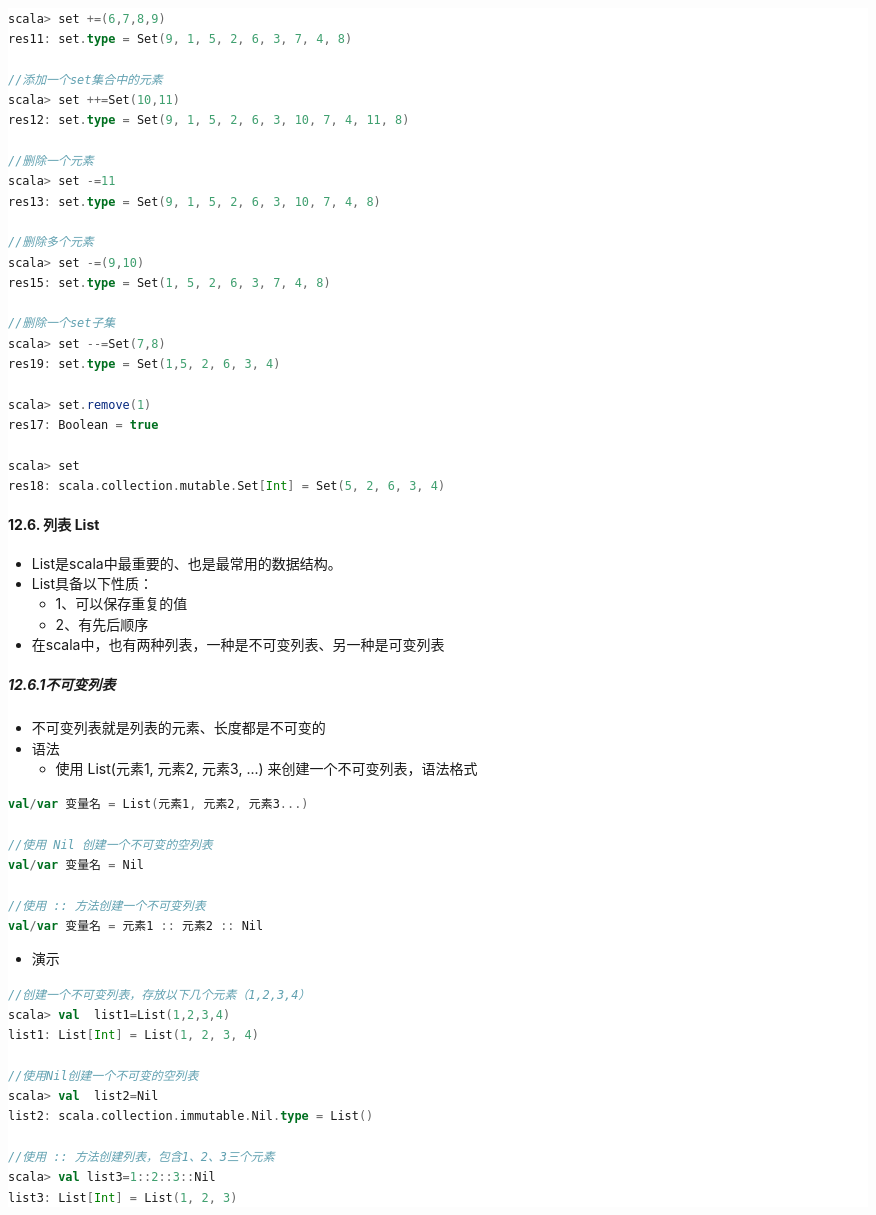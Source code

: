 ```scala
scala> set +=(6,7,8,9)
res11: set.type = Set(9, 1, 5, 2, 6, 3, 7, 4, 8)

//添加一个set集合中的元素
scala> set ++=Set(10,11)
res12: set.type = Set(9, 1, 5, 2, 6, 3, 10, 7, 4, 11, 8)

//删除一个元素
scala> set -=11
res13: set.type = Set(9, 1, 5, 2, 6, 3, 10, 7, 4, 8)

//删除多个元素
scala> set -=(9,10)
res15: set.type = Set(1, 5, 2, 6, 3, 7, 4, 8)

//删除一个set子集
scala> set --=Set(7,8)
res19: set.type = Set(1,5, 2, 6, 3, 4)

scala> set.remove(1)
res17: Boolean = true

scala> set
res18: scala.collection.mutable.Set[Int] = Set(5, 2, 6, 3, 4)
```

#### 12.6. 列表 List

- List是scala中最重要的、也是最常用的数据结构。
- List具备以下性质：
  - 1、可以保存重复的值
  - 2、有先后顺序
- 在scala中，也有两种列表，一种是不可变列表、另一种是可变列表

##### 12.6.1不可变列表

- 不可变列表就是列表的元素、长度都是不可变的
- 语法
  - 使用 List(元素1, 元素2, 元素3, ...) 来创建一个不可变列表，语法格式

```scala
val/var 变量名 = List(元素1, 元素2, 元素3...)

//使用 Nil 创建一个不可变的空列表
val/var 变量名 = Nil

//使用 :: 方法创建一个不可变列表
val/var 变量名 = 元素1 :: 元素2 :: Nil
```

- 演示

```scala
//创建一个不可变列表，存放以下几个元素（1,2,3,4）
scala> val  list1=List(1,2,3,4)
list1: List[Int] = List(1, 2, 3, 4)

//使用Nil创建一个不可变的空列表
scala> val  list2=Nil
list2: scala.collection.immutable.Nil.type = List()

//使用 :: 方法创建列表，包含1、2、3三个元素
scala> val list3=1::2::3::Nil
list3: List[Int] = List(1, 2, 3)
```
